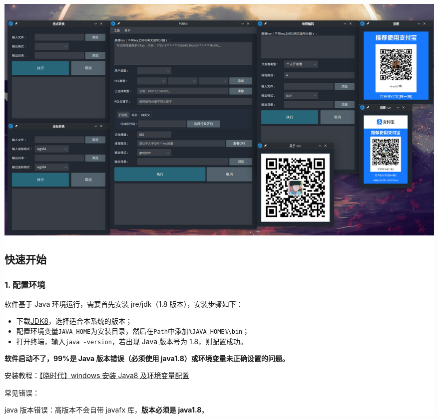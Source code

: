 ![preview](image/preview.png)

## 快速开始

### 1. 配置环境

软件基于 Java 环境运行，需要首先安装 jre/jdk（1.8 版本），安装步骤如下：

- 下载[JDK8](https://www.oracle.com/java/technologies/javase/javase-jdk8-downloads.html)，选择适合本系统的版本；
- 配置环境变量`JAVA_HOME`为安装目录，然后在`Path`中添加`%JAVA_HOME%\bin`；
- 打开终端，输入`java -version`，若出现 Java 版本号为 1.8，则配置成功。

**软件启动不了，99%是 Java 版本错误（必须使用 java1.8）或环境变量未正确设置的问题。**

安装教程：[【晓时代】windows 安装 Java8 及环境变量配置](https://www.jianshu.com/p/1d834fcf5c44)

常见错误：

java 版本错误：高版本不会自带 javafx 库，**版本必须是 java1.8**。
